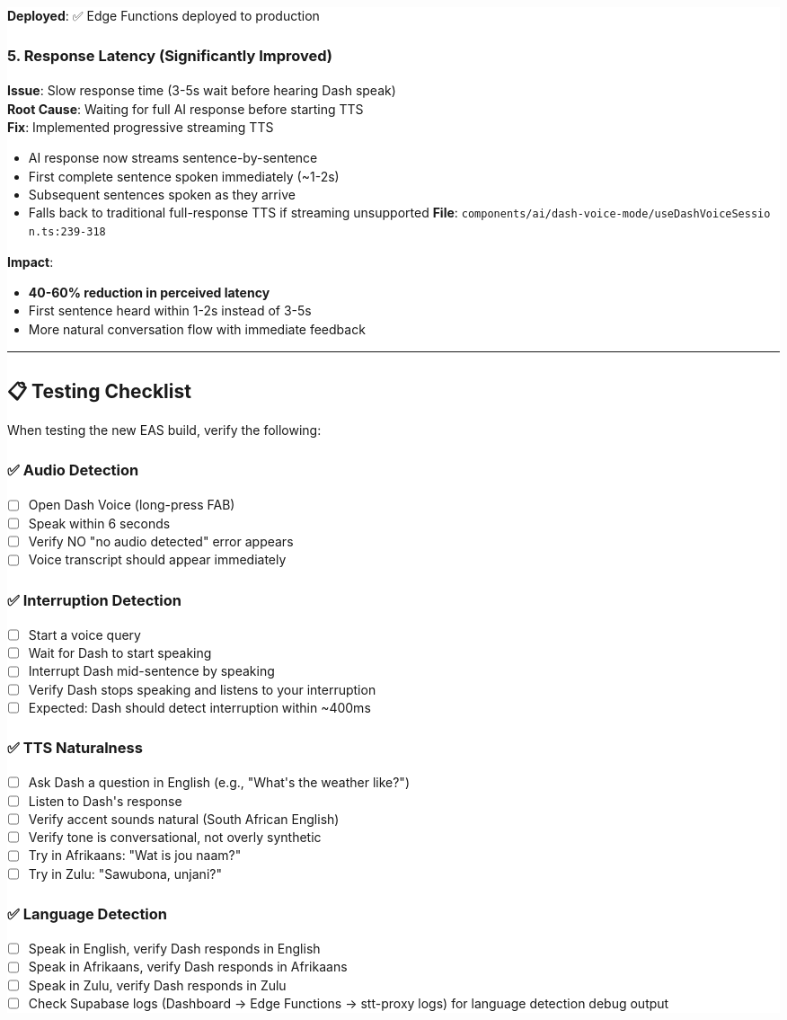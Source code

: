 **Deployed**: ✅ Edge Functions deployed to production

### 5. Response Latency (Significantly Improved)
**Issue**: Slow response time (3-5s wait before hearing Dash speak)  
**Root Cause**: Waiting for full AI response before starting TTS  
**Fix**: Implemented progressive streaming TTS
- AI response now streams sentence-by-sentence
- First complete sentence spoken immediately (~1-2s)
- Subsequent sentences spoken as they arrive
- Falls back to traditional full-response TTS if streaming unsupported
**File**: `components/ai/dash-voice-mode/useDashVoiceSession.ts:239-318`

**Impact**: 
- **40-60% reduction in perceived latency**
- First sentence heard within 1-2s instead of 3-5s
- More natural conversation flow with immediate feedback

---

## 📋 Testing Checklist

When testing the new EAS build, verify the following:

### ✅ Audio Detection
- [ ] Open Dash Voice (long-press FAB)
- [ ] Speak within 6 seconds
- [ ] Verify NO "no audio detected" error appears
- [ ] Voice transcript should appear immediately

### ✅ Interruption Detection
- [ ] Start a voice query
- [ ] Wait for Dash to start speaking
- [ ] Interrupt Dash mid-sentence by speaking
- [ ] Verify Dash stops speaking and listens to your interruption
- [ ] Expected: Dash should detect interruption within ~400ms

### ✅ TTS Naturalness
- [ ] Ask Dash a question in English (e.g., "What's the weather like?")
- [ ] Listen to Dash's response
- [ ] Verify accent sounds natural (South African English)
- [ ] Verify tone is conversational, not overly synthetic
- [ ] Try in Afrikaans: "Wat is jou naam?"
- [ ] Try in Zulu: "Sawubona, unjani?"

### ✅ Language Detection
- [ ] Speak in English, verify Dash responds in English
- [ ] Speak in Afrikaans, verify Dash responds in Afrikaans
- [ ] Speak in Zulu, verify Dash responds in Zulu
- [ ] Check Supabase logs (Dashboard → Edge Functions → stt-proxy logs) for language detection debug output
